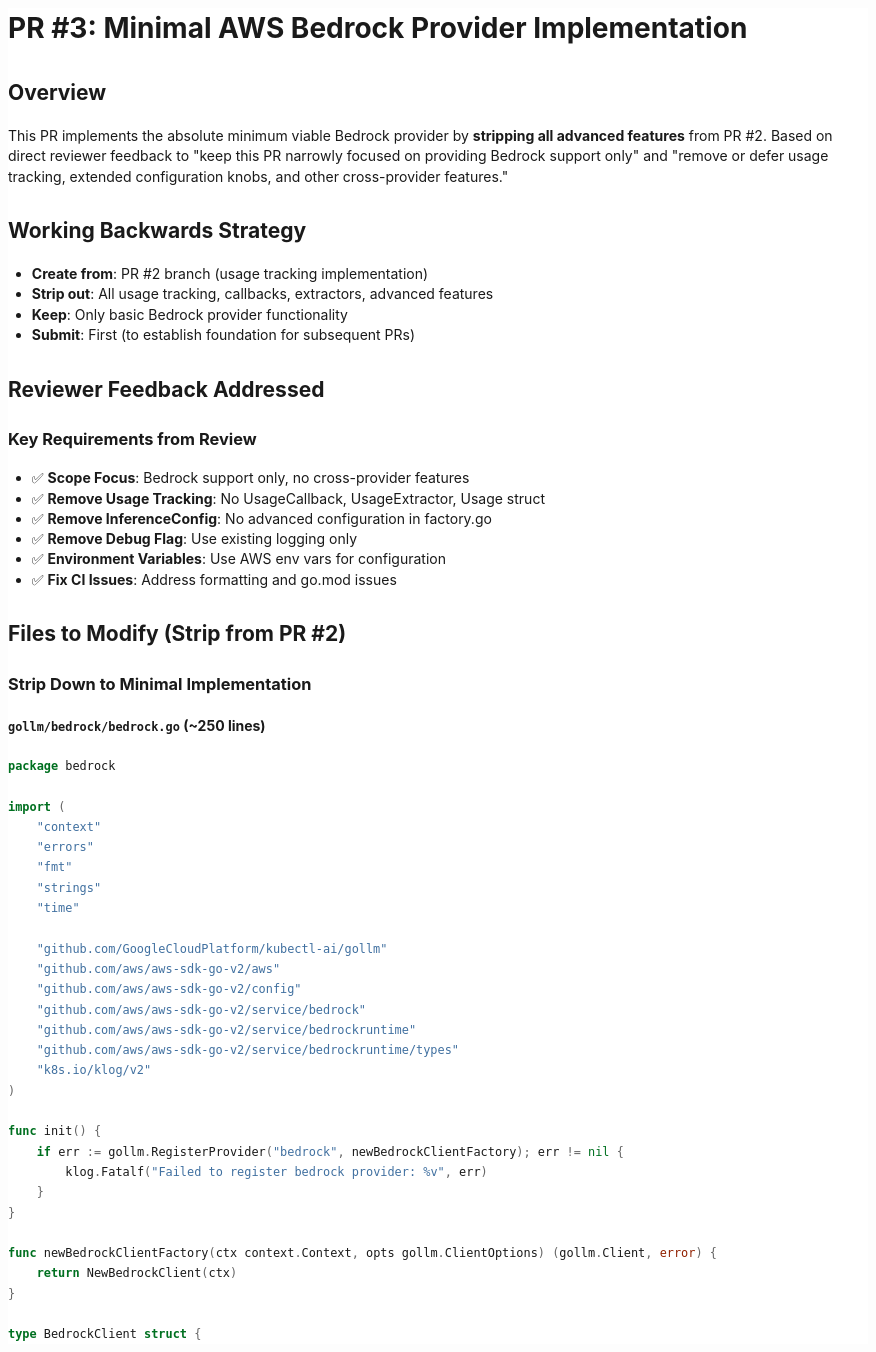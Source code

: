 # PR #3: Minimal AWS Bedrock Provider Implementation

## Overview
This PR implements the absolute minimum viable Bedrock provider by **stripping all advanced features** from PR #2. Based on direct reviewer feedback to "keep this PR narrowly focused on providing Bedrock support only" and "remove or defer usage tracking, extended configuration knobs, and other cross-provider features."

## Working Backwards Strategy
- **Create from**: PR #2 branch (usage tracking implementation)
- **Strip out**: All usage tracking, callbacks, extractors, advanced features
- **Keep**: Only basic Bedrock provider functionality
- **Submit**: First (to establish foundation for subsequent PRs)

## Reviewer Feedback Addressed

### Key Requirements from Review
- ✅ **Scope Focus**: Bedrock support only, no cross-provider features
- ✅ **Remove Usage Tracking**: No UsageCallback, UsageExtractor, Usage struct
- ✅ **Remove InferenceConfig**: No advanced configuration in factory.go
- ✅ **Remove Debug Flag**: Use existing logging only
- ✅ **Environment Variables**: Use AWS env vars for configuration
- ✅ **Fix CI Issues**: Address formatting and go.mod issues

## Files to Modify (Strip from PR #2)

### Strip Down to Minimal Implementation

#### `gollm/bedrock/bedrock.go` (~250 lines)
```go
package bedrock

import (
	"context"
	"errors"
	"fmt"
	"strings"
	"time"

	"github.com/GoogleCloudPlatform/kubectl-ai/gollm"
	"github.com/aws/aws-sdk-go-v2/aws"
	"github.com/aws/aws-sdk-go-v2/config"
	"github.com/aws/aws-sdk-go-v2/service/bedrock"
	"github.com/aws/aws-sdk-go-v2/service/bedrockruntime"
	"github.com/aws/aws-sdk-go-v2/service/bedrockruntime/types"
	"k8s.io/klog/v2"
)

func init() {
	if err := gollm.RegisterProvider("bedrock", newBedrockClientFactory); err != nil {
		klog.Fatalf("Failed to register bedrock provider: %v", err)
	}
}

func newBedrockClientFactory(ctx context.Context, opts gollm.ClientOptions) (gollm.Client, error) {
	return NewBedrockClient(ctx)
}

type BedrockClient struct {
```